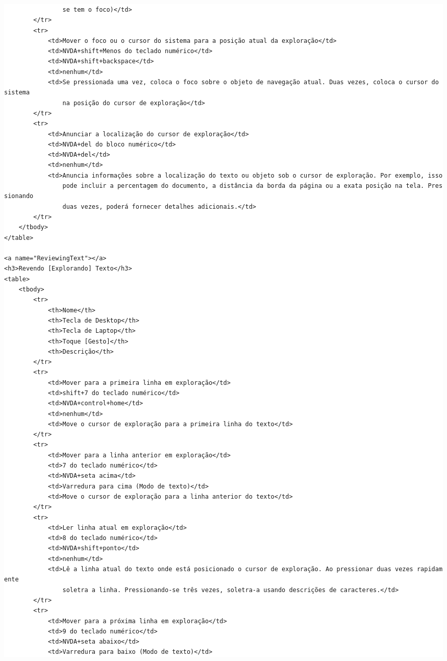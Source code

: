                     se tem o foco)</td>
            </tr>
            <tr>
                <td>Mover o foco ou o cursor do sistema para a posição atual da exploração</td>
                <td>NVDA+shift+Menos do teclado numérico</td>
                <td>NVDA+shift+backspace</td>
                <td>nenhum</td>
                <td>Se pressionada uma vez, coloca o foco sobre o objeto de navegação atual. Duas vezes, coloca o cursor do sistema
                    na posição do cursor de exploração</td>
            </tr>
            <tr>
                <td>Anunciar a localização do cursor de exploração</td>
                <td>NVDA+del do bloco numérico</td>
                <td>NVDA+del</td>
                <td>nenhum</td>
                <td>Anuncia informações sobre a localização do texto ou objeto sob o cursor de exploração. Por exemplo, isso
                    pode incluir a percentagem do documento, a distância da borda da página ou a exata posição na tela. Pressionando
                    duas vezes, poderá fornecer detalhes adicionais.</td>
            </tr>
        </tbody>
    </table>

    <a name="ReviewingText"></a>
    <h3>Revendo [Explorando] Texto</h3>
    <table>
        <tbody>
            <tr>
                <th>Nome</th>
                <th>Tecla de Desktop</th>
                <th>Tecla de Laptop</th>
                <th>Toque [Gesto]</th>
                <th>Descrição</th>
            </tr>
            <tr>
                <td>Mover para a primeira linha em exploração</td>
                <td>shift+7 do teclado numérico</td>
                <td>NVDA+control+home</td>
                <td>nenhum</td>
                <td>Move o cursor de exploração para a primeira linha do texto</td>
            </tr>
            <tr>
                <td>Mover para a linha anterior em exploração</td>
                <td>7 do teclado numérico</td>
                <td>NVDA+seta acima</td>
                <td>Varredura para cima (Modo de texto)</td>
                <td>Move o cursor de exploração para a linha anterior do texto</td>
            </tr>
            <tr>
                <td>Ler linha atual em exploração</td>
                <td>8 do teclado numérico</td>
                <td>NVDA+shift+ponto</td>
                <td>nenhum</td>
                <td>Lê a linha atual do texto onde está posicionado o cursor de exploração. Ao pressionar duas vezes rapidamente
                    soletra a linha. Pressionando-se três vezes, soletra-a usando descrições de caracteres.</td>
            </tr>
            <tr>
                <td>Mover para a próxima linha em exploração</td>
                <td>9 do teclado numérico</td>
                <td>NVDA+seta abaixo</td>
                <td>Varredura para baixo (Modo de texto)</td>